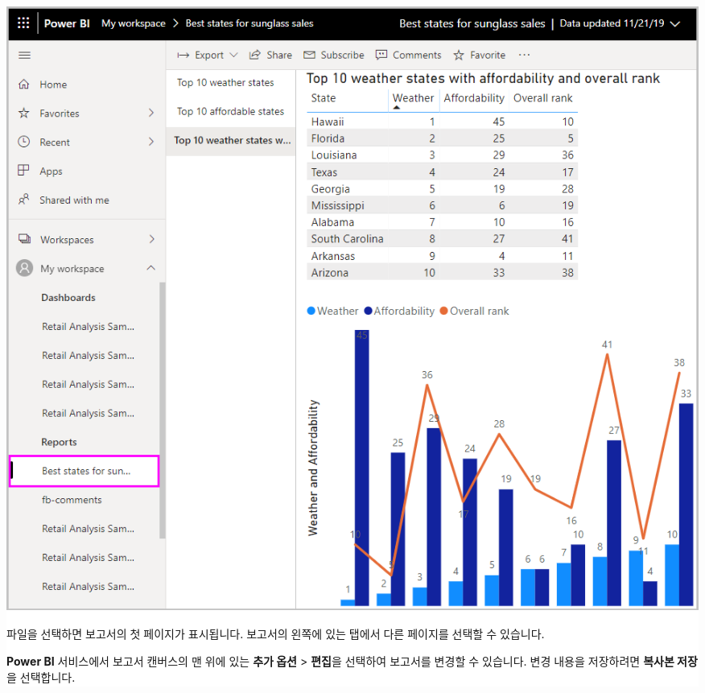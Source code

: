 ![Power BI로 가져온 파일을 보여 주는 Power BI Desktop의 스크린샷.](media/desktop-getting-started/pbi_gsg_getdata4.png)

파일을 선택하면 보고서의 첫 페이지가 표시됩니다. 보고서의 왼쪽에 있는 탭에서 다른 페이지를 선택할 수 있습니다. 

**Power BI** 서비스에서 보고서 캔버스의 맨 위에 있는 **추가 옵션** > **편집**을 선택하여 보고서를 변경할 수 있습니다. 변경 내용을 저장하려면 **복사본 저장**을 선택합니다.
